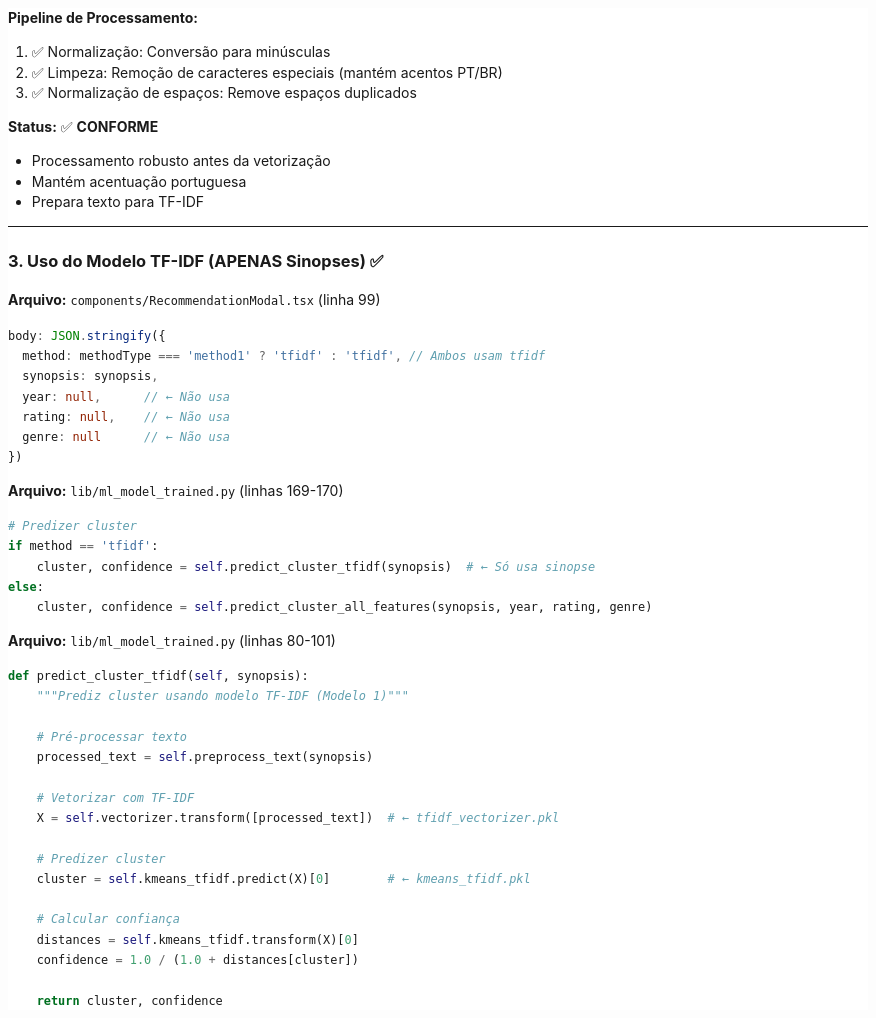 **Pipeline de Processamento:**
1. ✅ Normalização: Conversão para minúsculas
2. ✅ Limpeza: Remoção de caracteres especiais (mantém acentos PT/BR)
3. ✅ Normalização de espaços: Remove espaços duplicados

**Status:** ✅ **CONFORME**
- Processamento robusto antes da vetorização
- Mantém acentuação portuguesa
- Prepara texto para TF-IDF

---

### 3. Uso do Modelo TF-IDF (APENAS Sinopses) ✅

**Arquivo:** `components/RecommendationModal.tsx` (linha 99)

```typescript
body: JSON.stringify({
  method: methodType === 'method1' ? 'tfidf' : 'tfidf', // Ambos usam tfidf
  synopsis: synopsis,
  year: null,      // ← Não usa
  rating: null,    // ← Não usa
  genre: null      // ← Não usa
})
```

**Arquivo:** `lib/ml_model_trained.py` (linhas 169-170)

```python
# Predizer cluster
if method == 'tfidf':
    cluster, confidence = self.predict_cluster_tfidf(synopsis)  # ← Só usa sinopse
else:
    cluster, confidence = self.predict_cluster_all_features(synopsis, year, rating, genre)
```

**Arquivo:** `lib/ml_model_trained.py` (linhas 80-101)

```python
def predict_cluster_tfidf(self, synopsis):
    """Prediz cluster usando modelo TF-IDF (Modelo 1)"""
    
    # Pré-processar texto
    processed_text = self.preprocess_text(synopsis)
    
    # Vetorizar com TF-IDF
    X = self.vectorizer.transform([processed_text])  # ← tfidf_vectorizer.pkl
    
    # Predizer cluster
    cluster = self.kmeans_tfidf.predict(X)[0]        # ← kmeans_tfidf.pkl
    
    # Calcular confiança
    distances = self.kmeans_tfidf.transform(X)[0]
    confidence = 1.0 / (1.0 + distances[cluster])
    
    return cluster, confidence
```
